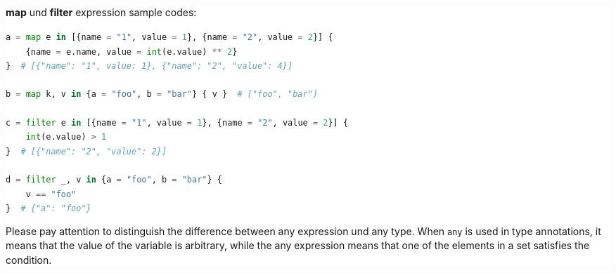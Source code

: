 
**map** und **filter** expression sample codes:

```python
a = map e in [{name = "1", value = 1}, {name = "2", value = 2}] {
    {name = e.name, value = int(e.value) ** 2}
}  # [{"name": "1", value: 1}, {"name": "2", "value": 4}]

b = map k, v in {a = "foo", b = "bar"} { v }  # ["foo", "bar"]

c = filter e in [{name = "1", value = 1}, {name = "2", value = 2}] {
    int(e.value) > 1
}  # [{"name": "2", "value": 2}]

d = filter _, v in {a = "foo", b = "bar"} {
    v == "foo"
}  # {"a": "foo"}
```

Please pay attention to distinguish the difference between any expression und any type. When `any` is used in type annotations, it means that the value of the variable is arbitrary, while the any expression means that one of the elements in a set satisfies the condition.
